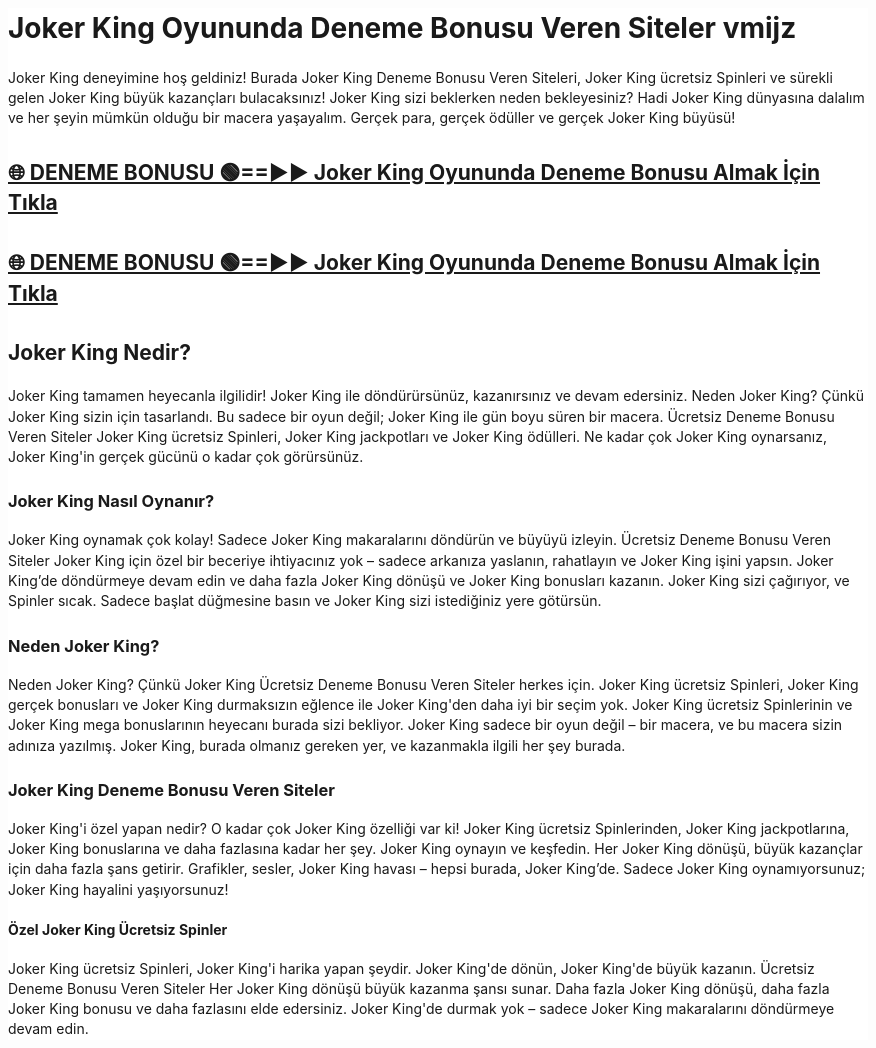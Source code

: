 # Joker King Oyununda Deneme Bonusu Veren Siteler vmijz 

Joker King deneyimine hoş geldiniz! Burada Joker King Deneme Bonusu Veren Siteleri, Joker King ücretsiz Spinleri ve sürekli gelen Joker King büyük kazançları bulacaksınız! Joker King sizi beklerken neden bekleyesiniz? Hadi Joker King dünyasına dalalım ve her şeyin mümkün olduğu bir macera yaşayalım. Gerçek para, gerçek ödüller ve gerçek Joker King büyüsü!

## [🌐 DENEME BONUSU 🟢==►► Joker King Oyununda Deneme Bonusu Almak İçin Tıkla](https://xwager.xyz/) 

## [🌐 DENEME BONUSU 🟢==►► Joker King Oyununda Deneme Bonusu Almak İçin Tıkla](https://xwager.xyz/) 

## Joker King Nedir?

Joker King tamamen heyecanla ilgilidir! Joker King ile döndürürsünüz, kazanırsınız ve devam edersiniz. Neden Joker King? Çünkü Joker King sizin için tasarlandı. Bu sadece bir oyun değil; Joker King ile gün boyu süren bir macera. Ücretsiz Deneme Bonusu Veren Siteler Joker King ücretsiz Spinleri, Joker King jackpotları ve Joker King ödülleri. Ne kadar çok Joker King oynarsanız, Joker King'in gerçek gücünü o kadar çok görürsünüz.

### Joker King Nasıl Oynanır?

Joker King oynamak çok kolay! Sadece Joker King makaralarını döndürün ve büyüyü izleyin. Ücretsiz Deneme Bonusu Veren Siteler Joker King için özel bir beceriye ihtiyacınız yok – sadece arkanıza yaslanın, rahatlayın ve Joker King işini yapsın. Joker King’de döndürmeye devam edin ve daha fazla Joker King dönüşü ve Joker King bonusları kazanın. Joker King sizi çağırıyor, ve Spinler sıcak. Sadece başlat düğmesine basın ve Joker King sizi istediğiniz yere götürsün.

### Neden Joker King?

Neden Joker King? Çünkü Joker King Ücretsiz Deneme Bonusu Veren Siteler herkes için. Joker King ücretsiz Spinleri, Joker King gerçek bonusları ve Joker King durmaksızın eğlence ile Joker King'den daha iyi bir seçim yok. Joker King ücretsiz Spinlerinin ve Joker King mega bonuslarının heyecanı burada sizi bekliyor. Joker King sadece bir oyun değil – bir macera, ve bu macera sizin adınıza yazılmış. Joker King, burada olmanız gereken yer, ve kazanmakla ilgili her şey burada.

### Joker King Deneme Bonusu Veren Siteler

Joker King'i özel yapan nedir? O kadar çok Joker King özelliği var ki! Joker King ücretsiz Spinlerinden, Joker King jackpotlarına, Joker King bonuslarına ve daha fazlasına kadar her şey. Joker King oynayın ve keşfedin. Her Joker King dönüşü, büyük kazançlar için daha fazla şans getirir. Grafikler, sesler, Joker King havası – hepsi burada, Joker King’de. Sadece Joker King oynamıyorsunuz; Joker King hayalini yaşıyorsunuz!

#### Özel Joker King Ücretsiz Spinler

Joker King ücretsiz Spinleri, Joker King'i harika yapan şeydir. Joker King'de dönün, Joker King'de büyük kazanın. Ücretsiz Deneme Bonusu Veren Siteler Her Joker King dönüşü büyük kazanma şansı sunar. Daha fazla Joker King dönüşü, daha fazla Joker King bonusu ve daha fazlasını elde edersiniz. Joker King'de durmak yok – sadece Joker King makaralarını döndürmeye devam edin.
